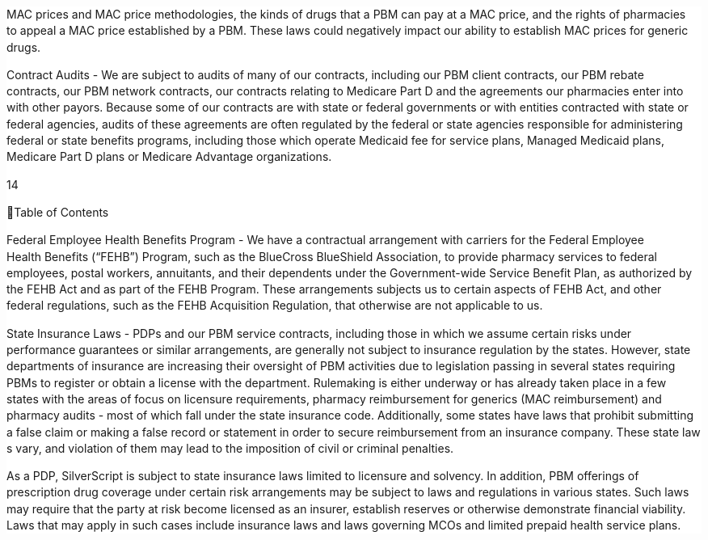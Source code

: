 MAC prices and MAC price methodologies, the kinds of drugs that a PBM can pay at a MAC price, and the rights of pharmacies
to appeal a MAC price established by a PBM. These laws could negatively impact our ability to establish MAC prices for generic
drugs.

Contract Audits - We are subject to audits of many of our contracts, including our PBM client contracts, our PBM rebate
contracts, our PBM network contracts, our contracts relating to Medicare Part D and the agreements our pharmacies enter into
with other payors. Because some of our contracts are with state or federal governments or with entities contracted with state or
federal agencies, audits of these agreements are often regulated by the federal or state agencies responsible for administering
federal or state benefits programs, including those which operate Medicaid fee for service plans, Managed Medicaid plans,
Medicare Part D plans or Medicare Advantage organizations.

14

Table of Contents

Federal Employee Health Benefits Program - We have a contractual arrangement with carriers for the Federal Employee
Health Benefits (“FEHB”) Program, such as the BlueCross BlueShield Association, to provide pharmacy services to federal
employees, postal workers, annuitants, and their dependents under the Government-wide Service Benefit Plan, as authorized by
the FEHB Act and as part of the FEHB Program. These arrangements subjects us to certain aspects of FEHB Act, and other
federal regulations, such as the FEHB Acquisition Regulation, that otherwise are not applicable to us.

State Insurance Laws - PDPs and our PBM service contracts, including those in which we assume certain risks under
performance guarantees or similar arrangements, are generally not subject to insurance regulation by the states. However, state
departments of insurance are increasing their oversight of PBM activities due to legislation passing in several states requiring
PBMs to register or obtain a license with the department. Rulemaking is either underway or has already taken place in a few
states with the areas of focus on licensure requirements, pharmacy reimbursement for generics (MAC reimbursement) and
pharmacy audits - most of which fall under the state insurance code. Additionally, some states have laws that prohibit submitting
a false claim or making a false record or statement in order to secure reimbursement from an insurance company. These state laws
vary, and violation of them may lead to the imposition of civil or criminal penalties.

As a PDP, SilverScript is subject to state insurance laws limited to licensure and solvency. In addition, PBM offerings of
prescription drug coverage under certain risk arrangements may be subject to laws and regulations in various states. Such laws
may require that the party at risk become licensed as an insurer, establish reserves or otherwise demonstrate financial viability.
Laws that may apply in such cases include insurance laws and laws governing MCOs and limited prepaid health service plans.
